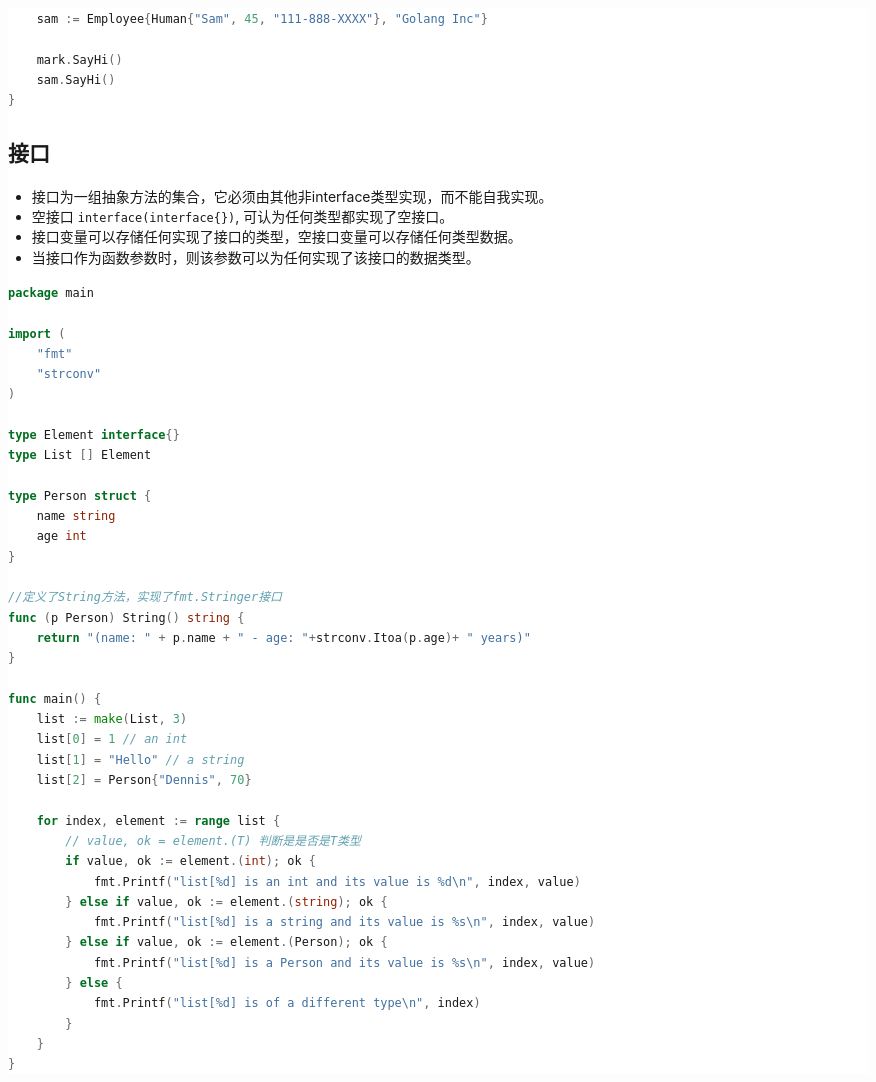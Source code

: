 ```go
    sam := Employee{Human{"Sam", 45, "111-888-XXXX"}, "Golang Inc"}

    mark.SayHi()
    sam.SayHi()
}
```

## 接口

- 接口为一组抽象方法的集合，它必须由其他非interface类型实现，而不能自我实现。
- 空接口 `interface(interface{})`, 可认为任何类型都实现了空接口。
- 接口变量可以存储任何实现了接口的类型，空接口变量可以存储任何类型数据。
- 当接口作为函数参数时，则该参数可以为任何实现了该接口的数据类型。

```go
package main

import (
    "fmt"
    "strconv"
)

type Element interface{}
type List [] Element

type Person struct {
    name string
    age int
}

//定义了String方法，实现了fmt.Stringer接口
func (p Person) String() string {
    return "(name: " + p.name + " - age: "+strconv.Itoa(p.age)+ " years)"
}

func main() {
    list := make(List, 3)
    list[0] = 1 // an int
    list[1] = "Hello" // a string
    list[2] = Person{"Dennis", 70}

    for index, element := range list {
        // value, ok = element.(T) 判断是是否是T类型
        if value, ok := element.(int); ok {
            fmt.Printf("list[%d] is an int and its value is %d\n", index, value)
        } else if value, ok := element.(string); ok {
            fmt.Printf("list[%d] is a string and its value is %s\n", index, value)
        } else if value, ok := element.(Person); ok {
            fmt.Printf("list[%d] is a Person and its value is %s\n", index, value)
        } else {
            fmt.Printf("list[%d] is of a different type\n", index)
        }
    }
}
```
